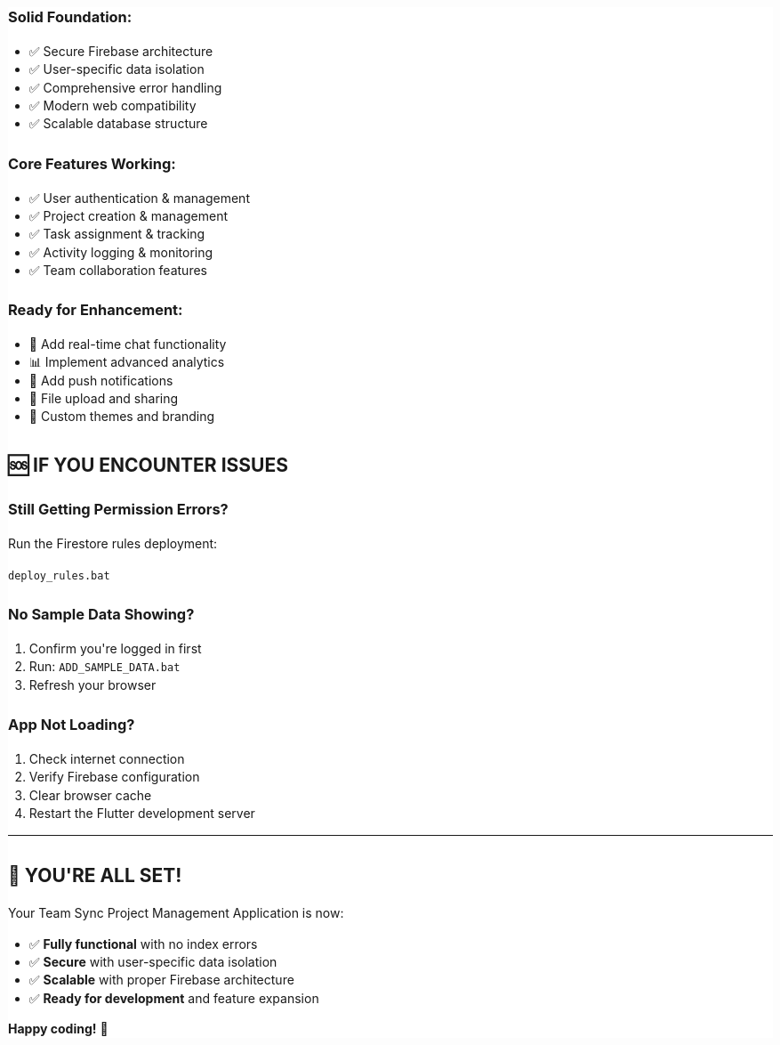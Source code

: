 ### **Solid Foundation:**
- ✅ Secure Firebase architecture
- ✅ User-specific data isolation
- ✅ Comprehensive error handling
- ✅ Modern web compatibility
- ✅ Scalable database structure

### **Core Features Working:**
- ✅ User authentication & management
- ✅ Project creation & management
- ✅ Task assignment & tracking
- ✅ Activity logging & monitoring
- ✅ Team collaboration features

### **Ready for Enhancement:**
- 📱 Add real-time chat functionality
- 📊 Implement advanced analytics
- 🔔 Add push notifications
- 📁 File upload and sharing
- 🎨 Custom themes and branding

## 🆘 **IF YOU ENCOUNTER ISSUES**

### **Still Getting Permission Errors?**
Run the Firestore rules deployment:
```cmd
deploy_rules.bat
```

### **No Sample Data Showing?**
1. Confirm you're logged in first
2. Run: `ADD_SAMPLE_DATA.bat`
3. Refresh your browser

### **App Not Loading?**
1. Check internet connection
2. Verify Firebase configuration
3. Clear browser cache
4. Restart the Flutter development server

---

## 🎯 **YOU'RE ALL SET!**

Your Team Sync Project Management Application is now:
- ✅ **Fully functional** with no index errors
- ✅ **Secure** with user-specific data isolation  
- ✅ **Scalable** with proper Firebase architecture
- ✅ **Ready for development** and feature expansion

**Happy coding!** 🚀
